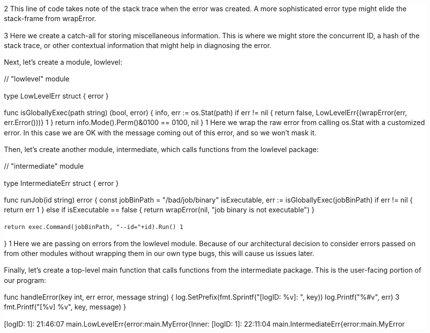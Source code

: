 2
This line of code takes note of the stack trace when the error was created. A more sophisticated error type might elide the stack-frame from wrapError.

3
Here we create a catch-all for storing miscellaneous information. This is where we might store the concurrent ID, a hash of the stack trace, or other contextual information that might help in diagnosing the error.

Next, let’s create a module, lowlevel:

// "lowlevel" module

type LowLevelErr struct {
    error
}

func isGloballyExec(path string) (bool, error) {
    info, err := os.Stat(path)
    if err != nil {
        return false, LowLevelErr{(wrapError(err, err.Error()))} 1
    }
    return info.Mode().Perm()&0100 == 0100, nil
}
1
Here we wrap the raw error from calling os.Stat with a customized error. In this case we are OK with the message coming out of this error, and so we won’t mask it.

Then, let’s create another module, intermediate, which calls functions from the lowlevel package:

// "intermediate" module

type IntermediateErr struct {
    error
}

func runJob(id string) error {
    const jobBinPath = "/bad/job/binary"
    isExecutable, err := isGloballyExec(jobBinPath)
    if err != nil {
        return err 1
    } else if isExecutable == false {
        return wrapError(nil, "job binary is not executable")
    }

    return exec.Command(jobBinPath, "--id="+id).Run() 1
}
1
Here we are passing on errors from the lowlevel module. Because of our architectural decision to consider errors passed on from other modules without wrapping them in our own type bugs, this will cause us issues later.

Finally, let’s create a top-level main function that calls functions from the intermediate package. This is the user-facing portion of our program:

func handleError(key int, err error, message string) {
    log.SetPrefix(fmt.Sprintf("[logID: %v]: ", key))
    log.Printf("%#v", err) 3
    fmt.Printf("[%v] %v", key, message)
}


  [logID: 1]: 21:46:07 main.LowLevelErr{error:main.MyError{Inner:
  [logID: 1]: 22:11:04 main.IntermediateErr{error:main.MyError